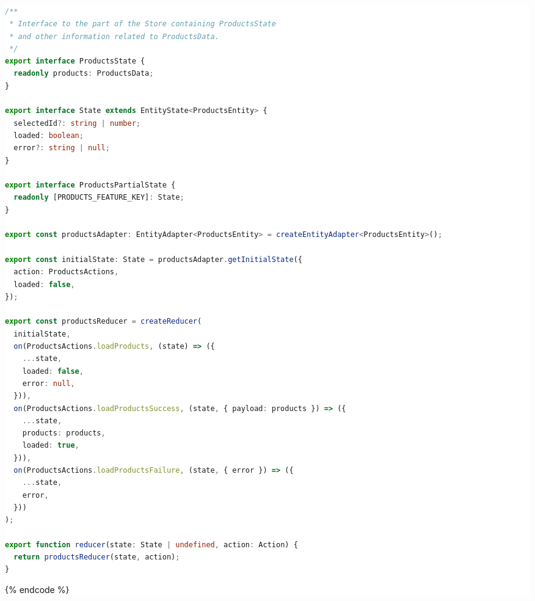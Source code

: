 ```typescript
/**
 * Interface to the part of the Store containing ProductsState
 * and other information related to ProductsData.
 */
export interface ProductsState {
  readonly products: ProductsData;
}

export interface State extends EntityState<ProductsEntity> {
  selectedId?: string | number;
  loaded: boolean;
  error?: string | null;
}

export interface ProductsPartialState {
  readonly [PRODUCTS_FEATURE_KEY]: State;
}

export const productsAdapter: EntityAdapter<ProductsEntity> = createEntityAdapter<ProductsEntity>();

export const initialState: State = productsAdapter.getInitialState({
  action: ProductsActions,
  loaded: false,
});

export const productsReducer = createReducer(
  initialState,
  on(ProductsActions.loadProducts, (state) => ({
    ...state,
    loaded: false,
    error: null,
  })),
  on(ProductsActions.loadProductsSuccess, (state, { payload: products }) => ({
    ...state,
    products: products,
    loaded: true,
  })),
  on(ProductsActions.loadProductsFailure, (state, { error }) => ({
    ...state,
    error,
  }))
);

export function reducer(state: State | undefined, action: Action) {
  return productsReducer(state, action);
}
```

{% endcode %}
